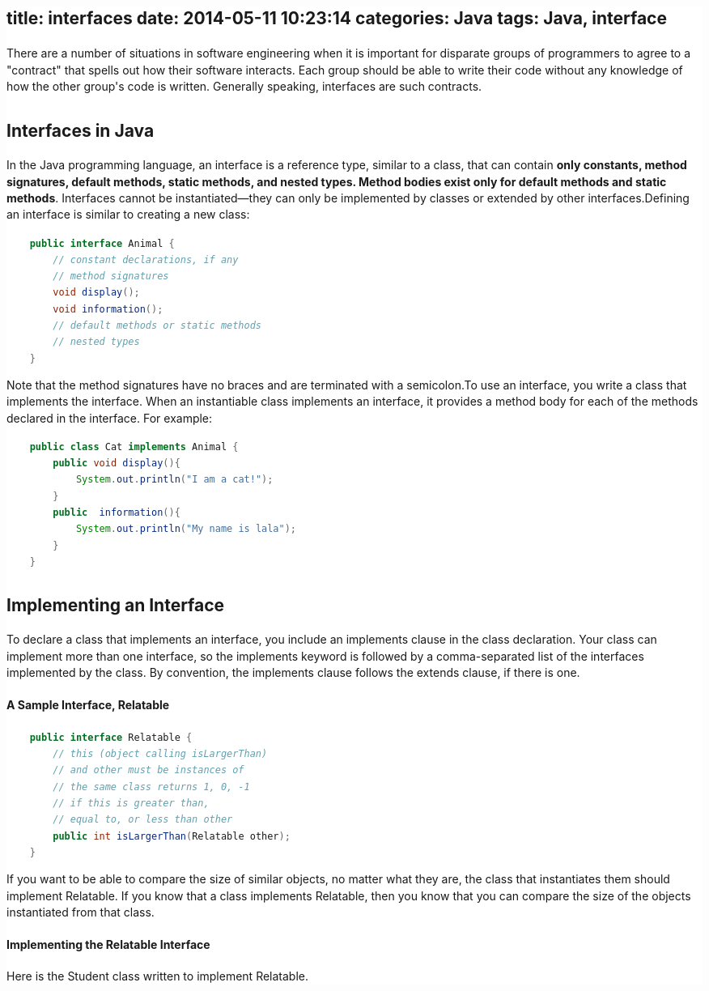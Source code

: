 title: interfaces
date: 2014-05-11 10:23:14
categories: Java
tags: Java, interface
---
There are a number of situations in software engineering when it is important for disparate groups of programmers to agree to a "contract" that spells out how their software interacts. Each group should be able to write their code without any knowledge of how the other group's code is written. Generally speaking, interfaces are such contracts.



## Interfaces in Java
In the Java programming language, an interface is a reference type, similar to a class, that can contain **only constants, method signatures, default methods, static methods, and nested types. Method bodies exist only for default methods and static methods**. Interfaces cannot be instantiated—they can only be implemented by classes or extended by other interfaces.Defining an interface is similar to creating a new class:
```java
	public interface Animal {
		// constant declarations, if any
		// method signatures
		void display();
		void information();
		// default methods or static methods
		// nested types
	}
```
Note that the method signatures have no braces and are terminated with a semicolon.To use an interface, you write a class that implements the interface. When an instantiable class implements an interface, it provides a method body for each of the methods declared in the interface. For example:
```java
	public class Cat implements Animal {
		public void display(){
			System.out.println("I am a cat!");
		}
		public  information(){
			System.out.println("My name is lala");
		}
	}
```
## Implementing an Interface
To declare a class that implements an interface, you include an implements clause in the class declaration. Your class can implement more than one interface, so the implements keyword is followed by a comma-separated list of the interfaces implemented by the class. By convention, the implements clause follows the extends clause, if there is one.
#### A Sample Interface, Relatable
```java
	public interface Relatable {
		// this (object calling isLargerThan)
		// and other must be instances of 
		// the same class returns 1, 0, -1 
		// if this is greater than, 
		// equal to, or less than other
		public int isLargerThan(Relatable other);
	}
```
If you want to be able to compare the size of similar objects, no matter what they are, the class that instantiates them should implement Relatable.
If you know that a class implements Relatable, then you know that you can compare the size of the objects instantiated from that class.
#### Implementing the Relatable Interface
Here is the Student class written to implement Relatable.